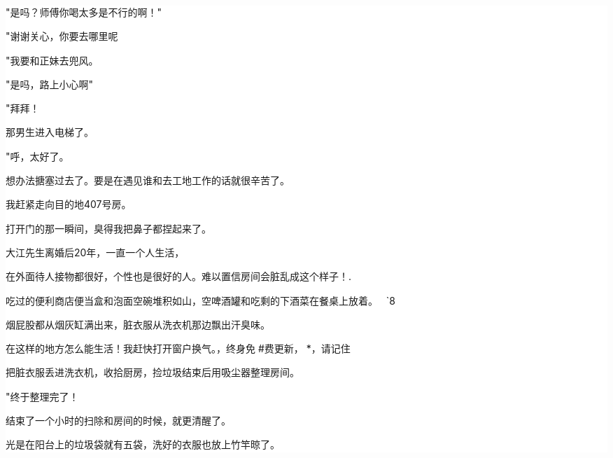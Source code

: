

"是吗？师傅你喝太多是不行的啊！"



"谢谢关心，你要去哪里呢



"我要和正妹去兜风。



"是吗，路上小心啊"



"拜拜！



那男生进入电梯了。



"呼，太好了。



想办法搪塞过去了。要是在遇见谁和去工地工作的话就很辛苦了。



我赶紧走向目的地407号房。





打开门的那一瞬间，臭得我把鼻子都捏起来了。



大江先生离婚后20年，一直一个人生活，



在外面待人接物都很好，个性也是很好的人。难以置信房间会脏乱成这个样子！.



吃过的便利商店便当盒和泡面空碗堆积如山，空啤酒罐和吃剩的下酒菜在餐桌上放着。   `8



烟屁股都从烟灰缸满出来，脏衣服从洗衣机那边飘出汗臭味。



在这样的地方怎么能生活！我赶快打开窗户换气。，终身免 #费更新， *，请记住



把脏衣服丢进洗衣机，收拾厨房，捡垃圾结束后用吸尘器整理房间。



"终于整理完了！



结束了一个小时的扫除和房间的时候，就更清醒了。



光是在阳台上的垃圾袋就有五袋，洗好的衣服也放上竹竿晾了。
